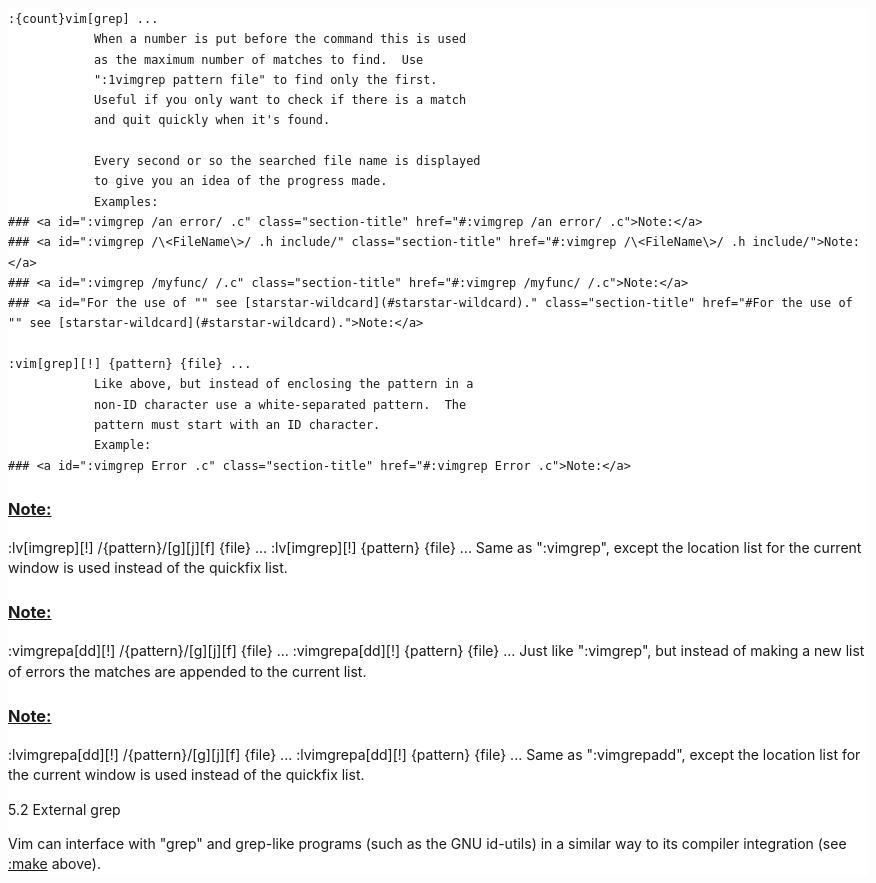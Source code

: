 ```   :set makeprg=make\ #<.o
:{count}vim[grep] ...
			When a number is put before the command this is used
			as the maximum number of matches to find.  Use
			":1vimgrep pattern file" to find only the first.
			Useful if you only want to check if there is a match
			and quit quickly when it's found.

			Every second or so the searched file name is displayed
			to give you an idea of the progress made.
			Examples:
### <a id=":vimgrep /an error/ .c" class="section-title" href="#:vimgrep /an error/ .c">Note:</a>
### <a id=":vimgrep /\<FileName\>/ .h include/" class="section-title" href="#:vimgrep /\<FileName\>/ .h include/">Note:</a>
### <a id=":vimgrep /myfunc/ /.c" class="section-title" href="#:vimgrep /myfunc/ /.c">Note:</a>
### <a id="For the use of "" see [starstar-wildcard](#starstar-wildcard)." class="section-title" href="#For the use of "" see [starstar-wildcard](#starstar-wildcard).">Note:</a>

:vim[grep][!] {pattern} {file} ...
			Like above, but instead of enclosing the pattern in a
			non-ID character use a white-separated pattern.  The
			pattern must start with an ID character.
			Example:
### <a id=":vimgrep Error .c" class="section-title" href="#:vimgrep Error .c">Note:</a>
```

### <a id=":lv :lvimgrep" class="section-title" href="#:lv :lvimgrep">Note:</a>
:lv[imgrep][!] /{pattern}/[g][j][f] {file} ...
:lv[imgrep][!] {pattern} {file} ...
			Same as ":vimgrep", except the location list for the
			current window is used instead of the quickfix list.

### <a id=":vimgrepa :vimgrepadd" class="section-title" href="#:vimgrepa :vimgrepadd">Note:</a>
:vimgrepa[dd][!] /{pattern}/[g][j][f] {file} ...
:vimgrepa[dd][!] {pattern} {file} ...
			Just like ":vimgrep", but instead of making a new list
			of errors the matches are appended to the current
			list.

### <a id=":lvimgrepa :lvimgrepadd" class="section-title" href="#:lvimgrepa :lvimgrepadd">Note:</a>
:lvimgrepa[dd][!] /{pattern}/[g][j][f] {file} ...
:lvimgrepa[dd][!] {pattern} {file} ...
			Same as ":vimgrepadd", except the location list for
			the current window is used instead of the quickfix
			list.

5.2 External grep

Vim can interface with "grep" and grep-like programs (such as the GNU
id-utils) in a similar way to its compiler integration (see [:make](#:make) above).
